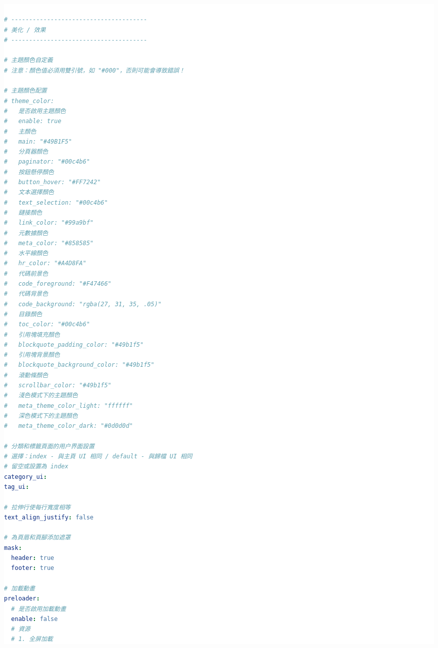 ```yaml

# --------------------------------------
# 美化 / 效果
# --------------------------------------

# 主題顏色自定義
# 注意：顏色值必須用雙引號，如 "#000"，否則可能會導致錯誤！

# 主題顏色配置
# theme_color:
#   是否啟用主題顏色
#   enable: true
#   主顏色
#   main: "#49B1F5"
#   分頁器顏色
#   paginator: "#00c4b6"
#   按鈕懸停顏色
#   button_hover: "#FF7242"
#   文本選擇顏色
#   text_selection: "#00c4b6"
#   鏈接顏色
#   link_color: "#99a9bf"
#   元數據顏色
#   meta_color: "#858585"
#   水平線顏色
#   hr_color: "#A4D8FA"
#   代碼前景色
#   code_foreground: "#F47466"
#   代碼背景色
#   code_background: "rgba(27, 31, 35, .05)"
#   目錄顏色
#   toc_color: "#00c4b6"
#   引用塊填充顏色
#   blockquote_padding_color: "#49b1f5"
#   引用塊背景顏色
#   blockquote_background_color: "#49b1f5"
#   滾動條顏色
#   scrollbar_color: "#49b1f5"
#   淺色模式下的主題顏色
#   meta_theme_color_light: "ffffff"
#   深色模式下的主題顏色
#   meta_theme_color_dark: "#0d0d0d"

# 分類和標籤頁面的用户界面設置
# 選擇：index - 與主頁 UI 相同 / default - 與歸檔 UI 相同
# 留空或設置為 index
category_ui:
tag_ui:

# 拉伸行使每行寬度相等
text_align_justify: false

# 為頁眉和頁腳添加遮罩
mask:
  header: true
  footer: true

# 加載動畫
preloader:
  # 是否啟用加載動畫
  enable: false
  # 資源
  # 1. 全屏加載
```